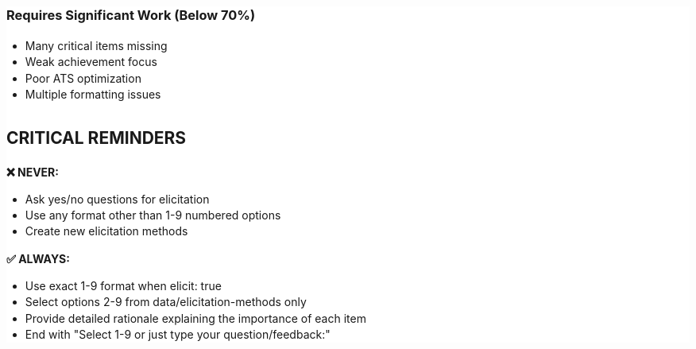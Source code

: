 ### Requires Significant Work (Below 70%)
- Many critical items missing
- Weak achievement focus
- Poor ATS optimization
- Multiple formatting issues

## CRITICAL REMINDERS

**❌ NEVER:**

- Ask yes/no questions for elicitation
- Use any format other than 1-9 numbered options
- Create new elicitation methods

**✅ ALWAYS:**

- Use exact 1-9 format when elicit: true
- Select options 2-9 from data/elicitation-methods only
- Provide detailed rationale explaining the importance of each item
- End with "Select 1-9 or just type your question/feedback:"
